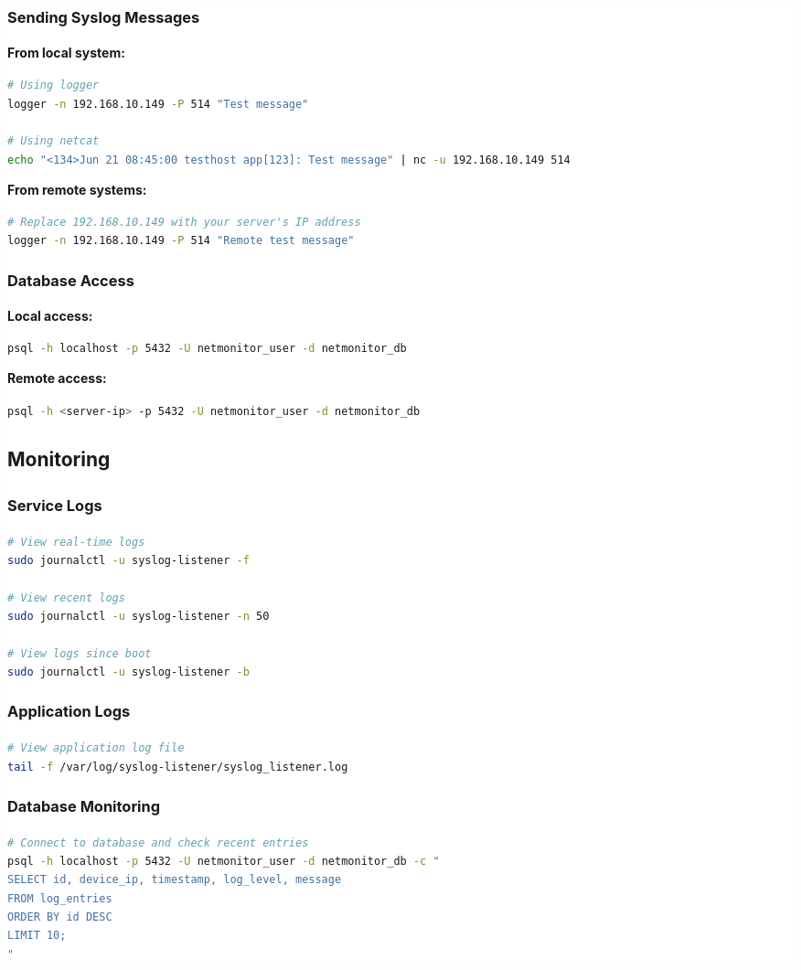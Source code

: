 ### Sending Syslog Messages

**From local system:**
```bash
# Using logger
logger -n 192.168.10.149 -P 514 "Test message"

# Using netcat
echo "<134>Jun 21 08:45:00 testhost app[123]: Test message" | nc -u 192.168.10.149 514
```

**From remote systems:**
```bash
# Replace 192.168.10.149 with your server's IP address
logger -n 192.168.10.149 -P 514 "Remote test message"
```

### Database Access

**Local access:**
```bash
psql -h localhost -p 5432 -U netmonitor_user -d netmonitor_db
```

**Remote access:**
```bash
psql -h <server-ip> -p 5432 -U netmonitor_user -d netmonitor_db
```

## Monitoring

### Service Logs
```bash
# View real-time logs
sudo journalctl -u syslog-listener -f

# View recent logs
sudo journalctl -u syslog-listener -n 50

# View logs since boot
sudo journalctl -u syslog-listener -b
```

### Application Logs
```bash
# View application log file
tail -f /var/log/syslog-listener/syslog_listener.log
```

### Database Monitoring
```bash
# Connect to database and check recent entries
psql -h localhost -p 5432 -U netmonitor_user -d netmonitor_db -c "
SELECT id, device_ip, timestamp, log_level, message 
FROM log_entries 
ORDER BY id DESC 
LIMIT 10;
"
```
